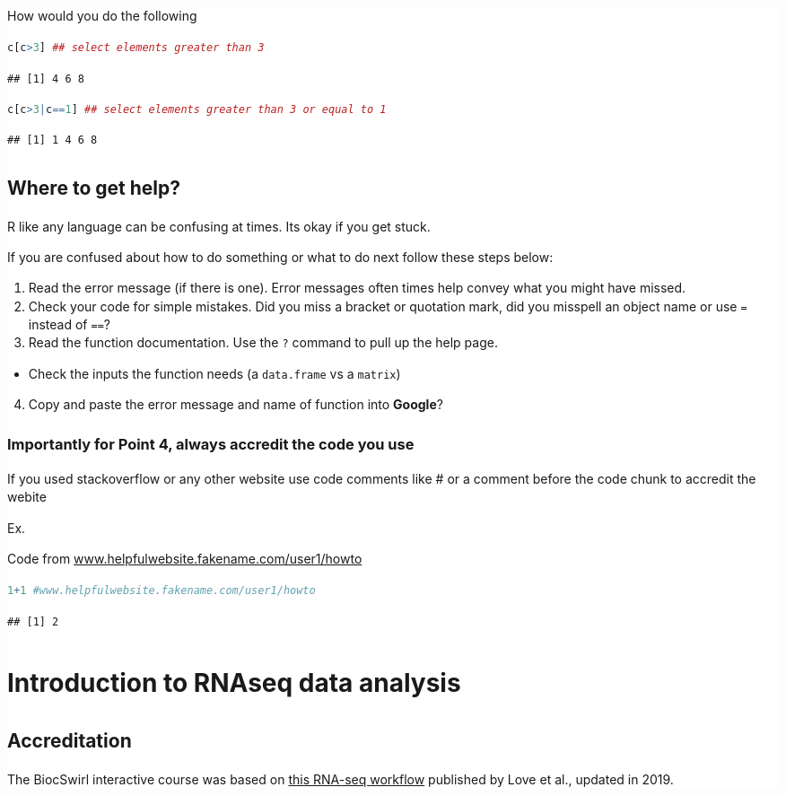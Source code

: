 How would you do the following 

```r
c[c>3] ## select elements greater than 3
```

```
## [1] 4 6 8
```

```r
c[c>3|c==1] ## select elements greater than 3 or equal to 1 
```

```
## [1] 1 4 6 8
```

## Where to get help?

R like any language can be confusing at times. Its okay if you get stuck. 

If you are confused about how to do something or what to do next follow these steps below:

1. Read the error message (if there is one). Error messages often times help convey what you might have missed. 
2. Check your code for simple mistakes. Did you miss a bracket or quotation mark, did you misspell an object name or use `=` instead of `==`? 
3. Read the function documentation. Use the `?` command to pull up the help page.
  - Check the inputs the function needs (a `data.frame` vs a `matrix`)
4. Copy and paste the error message and name of function into **Google**?

### Importantly for Point 4, always accredit the code you use 

If you used stackoverflow or any other website use code comments like # or a comment before the code chunk to accredit the webite

Ex. 

Code from www.helpfulwebsite.fakename.com/user1/howto


```r
1+1 #www.helpfulwebsite.fakename.com/user1/howto
```

```
## [1] 2
```


# Introduction to RNAseq data analysis

## Accreditation

The BiocSwirl interactive course was based on [this RNA-seq workflow](https://master.bioconductor.org/packages/release/workflows/vignettes/rnaseqGene/inst/doc/rnaseqGene.html) published by Love et al., updated in 2019.
